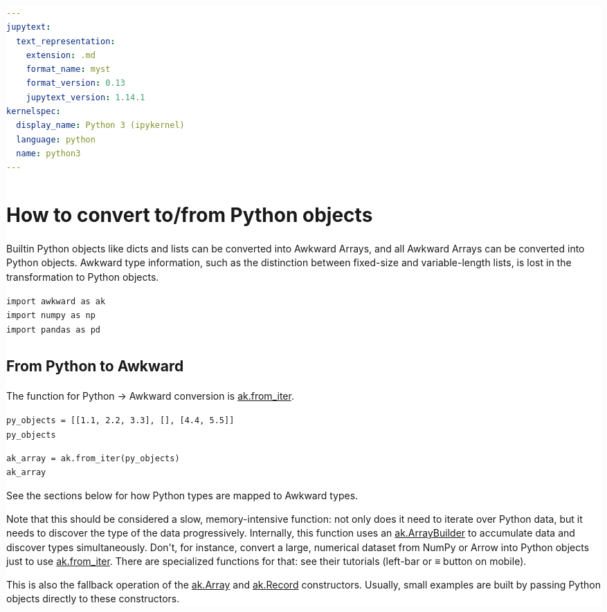 ```yaml
---
jupytext:
  text_representation:
    extension: .md
    format_name: myst
    format_version: 0.13
    jupytext_version: 1.14.1
kernelspec:
  display_name: Python 3 (ipykernel)
  language: python
  name: python3
---
```


How to convert to/from Python objects
=====================================

Builtin Python objects like dicts and lists can be converted into Awkward Arrays, and all Awkward Arrays can be converted into Python objects. Awkward type information, such as the distinction between fixed-size and variable-length lists, is lost in the transformation to Python objects.

```{code-cell} ipython3
import awkward as ak
import numpy as np
import pandas as pd
```

From Python to Awkward
----------------------

The function for Python → Awkward conversion is [ak.from_iter](https://awkward-array.readthedocs.io/en/latest/_auto/ak.from_iter.html).

```{code-cell} ipython3
py_objects = [[1.1, 2.2, 3.3], [], [4.4, 5.5]]
py_objects
```

```{code-cell} ipython3
ak_array = ak.from_iter(py_objects)
ak_array
```

See the sections below for how Python types are mapped to Awkward types.

Note that this should be considered a slow, memory-intensive function: not only does it need to iterate over Python data, but it needs to discover the type of the data progressively. Internally, this function uses an [ak.ArrayBuilder](https://awkward-array.readthedocs.io/en/latest/_auto/ak.ArrayBuilder.html) to accumulate data and discover types simultaneously. Don't, for instance, convert a large, numerical dataset from NumPy or Arrow into Python objects just to use [ak.from_iter](https://awkward-array.readthedocs.io/en/latest/_auto/ak.from_iter.html). There are specialized functions for that: see their tutorials (left-bar or ≡ button on mobile).

This is also the fallback operation of the [ak.Array](https://awkward-array.readthedocs.io/en/latest/_auto/ak.Array.html) and [ak.Record](https://awkward-array.readthedocs.io/en/latest/_auto/ak.Record.html) constructors. Usually, small examples are built by passing Python objects directly to these constructors.
